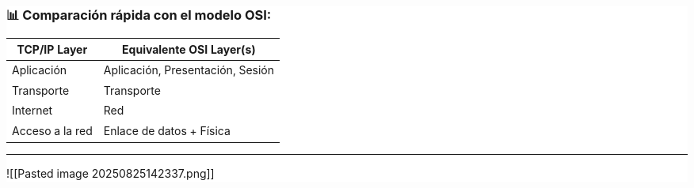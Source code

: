 
### 📊 Comparación rápida con el modelo OSI:

|TCP/IP Layer|Equivalente OSI Layer(s)|
|---|---|
|Aplicación|Aplicación, Presentación, Sesión|
|Transporte|Transporte|
|Internet|Red|
|Acceso a la red|Enlace de datos + Física|

---

![[Pasted image 20250825142337.png]]